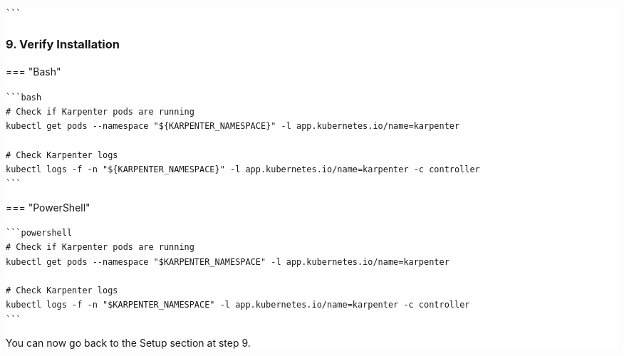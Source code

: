     ```

### 9. Verify Installation

=== "Bash"

    ```bash
    # Check if Karpenter pods are running
    kubectl get pods --namespace "${KARPENTER_NAMESPACE}" -l app.kubernetes.io/name=karpenter

    # Check Karpenter logs
    kubectl logs -f -n "${KARPENTER_NAMESPACE}" -l app.kubernetes.io/name=karpenter -c controller
    ```

=== "PowerShell"

    ```powershell
    # Check if Karpenter pods are running
    kubectl get pods --namespace "$KARPENTER_NAMESPACE" -l app.kubernetes.io/name=karpenter

    # Check Karpenter logs
    kubectl logs -f -n "$KARPENTER_NAMESPACE" -l app.kubernetes.io/name=karpenter -c controller
    ```

You can now go back to the Setup section at step 9.
